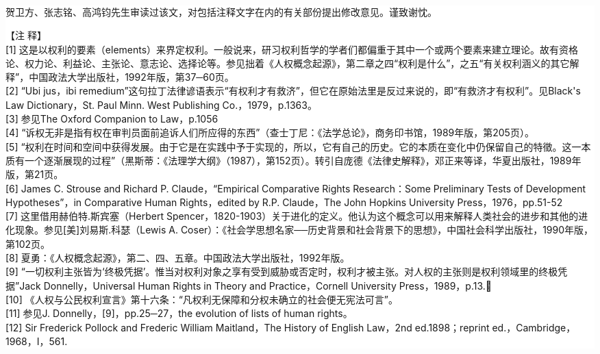    <p>
    贺卫方、张志铭、高鸿钧先生审读过该文，对包括注释文字在内的有关部份提出修改意见。谨致谢忱。
   </p>
   <p>
    【注 释】
    <br/>
    <a href="/../magazine%20data/mcs1996/mcs960406.html#1" name="[1]">
    </a>
    [1] 这是以权利的要素（elements）来界定权利。一般说来，研习权利哲学的学者们都偏重于其中一个或两个要素来建立理论。故有资格论、权力论、利益论、主张论、意志论、选择论等。参见拙着《人权概念起源》，第二章之四“权利是什么”，之五“有关权利涵义的其它解释”，中国政法大学出版社，1992年版，第37─60页。
    <br/>
    <a href="/../magazine%20data/mcs1996/mcs960406.html#2" name="[2]">
    </a>
    [2] “Ubi jus，ibi remedium”这句拉丁法律谚语表示“有权利才有救济”，但它在原始法里是反过来说的，即“有救济才有权利”。见Black's Law Dictionary，St. Paul Minn. West Publishing Co.，1979，p.1363。
    <br/>
    <a href="/../magazine%20data/mcs1996/mcs960406.html#3" name="[3]">
    </a>
    [3] 参见The Oxford Companion to Law，p.1056
    <br/>
    <a href="/../magazine%20data/mcs1996/mcs960406.html#4" name="[4]">
    </a>
    [4] “诉权无非是指有权在审判员面前追诉人们所应得的东西”（查士丁尼：《法学总论》，商务印书馆，1989年版，第205页）。
    <br/>
    <a href="/../magazine%20data/mcs1996/mcs960406.html#5" name="[5]">
    </a>
    [5] “权利在时间和空间中获得发展。由于它是在实践中予于实现的，所以，它有自己的历史。它的本质在变化中仍保留自己的特徵。这一本质有一个逐渐展现的过程”（黑斯蒂：《法理学大纲》（1987），第152页）。转引自庞德《法律史解释》，邓正来等译，华夏出版社，1989年版，第21页。
    <br/>
    <a href="/../magazine%20data/mcs1996/mcs960406.html#6" name="[6]">
    </a>
    [6] James C. Strouse and Richard P. Claude，“Empirical Comparative Rights Research：Some Preliminary Tests of Development Hypotheses”，in Comparative Human Rights，edited by R.P. Claude，The John Hopkins University Press，1976，pp.51-52
    <br/>
    <a href="/../magazine%20data/mcs1996/mcs960406.html#7" name="[7]">
    </a>
    [7] 这里借用赫伯特.斯宾塞（Herbert Spencer，1820-1903）关于进化的定义。他认为这个概念可以用来解释人类社会的进步和其他的进化现象。参见[美]刘易斯.科瑟（Lewis A. Coser）：《社会学思想名家──历史背景和社会背景下的思想》，中国社会科学出版社，1990年版，第102页。
    <br/>
    <a href="/../magazine%20data/mcs1996/mcs960406.html#8" name="[8]">
    </a>
    [8] 夏勇：《人权概念起源》，第二、四、五章。中国政法大学出版社，1992年版。
    <br/>
    <a href="/../magazine%20data/mcs1996/mcs960406.html#9" name="[9]">
    </a>
    [9] “一切权利主张皆为‘终极凭据’。惟当对权利对象之享有受到威胁或否定时，权利才被主张。对人权的主张则是权利领域里的终极凭据”Jack Donnelly，Universal Human Rights in Theory and Practice，Cornell University Press，1989，p.13.
    <br/>
    <a href="/../magazine%20data/mcs1996/mcs960406.html#10" name="[10]">
    </a>
    [10] 《人权与公民权利宣言》第十六条：“凡权利无保障和分权未确立的社会便无宪法可言”。
    <br/>
    <a href="/../magazine%20data/mcs1996/mcs960406.html#11" name="[11]">
    </a>
    [11] 参见J. Donnelly，[9]，pp.25─27，the evolution of lists of human rights。
    <br/>
    <a href="/../magazine%20data/mcs1996/mcs960406.html#12" name="[12]">
    </a>
    [12] Sir Frederick Pollock and Frederic William Maitland，The History of English Law，2nd ed.1898；reprint ed.，Cambridge，1968，I，561.
    <br/>
    <a href="/../magazine%20data/mcs1996/mcs960406.html#13" name="[13]">
    </a>